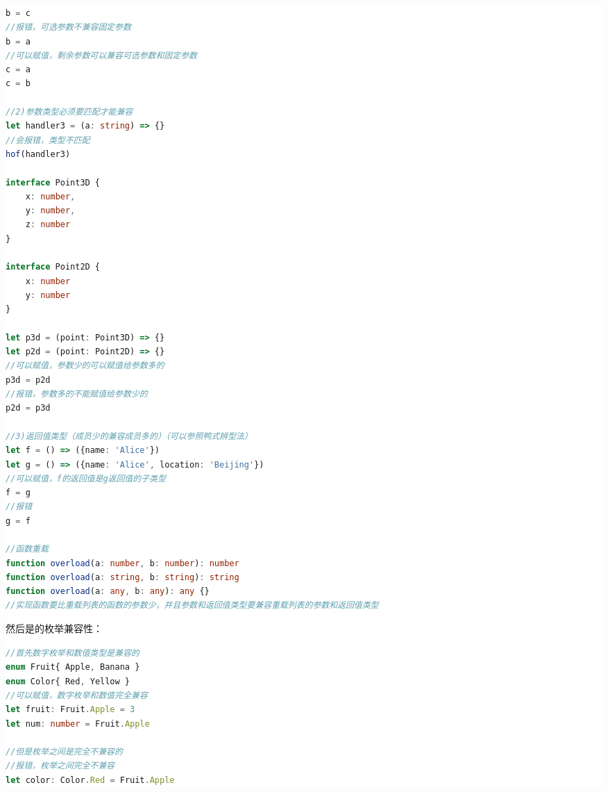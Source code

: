 ```typescript
b = c
//报错，可选参数不兼容固定参数
b = a
//可以赋值，剩余参数可以兼容可选参数和固定参数
c = a
c = b

//2)参数类型必须要匹配才能兼容
let handler3 = (a: string) => {}
//会报错，类型不匹配
hof(handler3)

interface Point3D {
    x: number,
    y: number,
    z: number
}

interface Point2D {
    x: number
    y: number
}

let p3d = (point: Point3D) => {}
let p2d = (point: Point2D) => {}
//可以赋值，参数少的可以赋值给参数多的
p3d = p2d
//报错，参数多的不能赋值给参数少的
p2d = p3d

//3)返回值类型（成员少的兼容成员多的）（可以参照鸭式辨型法）
let f = () => ({name: 'Alice'})
let g = () => ({name: 'Alice', location: 'Beijing'})
//可以赋值，f的返回值是g返回值的子类型
f = g
//报错
g = f

//函数重载
function overload(a: number, b: number): number
function overload(a: string, b: string): string
function overload(a: any, b: any): any {}
//实现函数要比重载列表的函数的参数少，并且参数和返回值类型要兼容重载列表的参数和返回值类型

```

然后是的枚举兼容性：

```typescript
//首先数字枚举和数值类型是兼容的
enum Fruit{ Apple, Banana }
enum Color{ Red, Yellow }
//可以赋值，数字枚举和数值完全兼容
let fruit: Fruit.Apple = 3
let num: number = Fruit.Apple

//但是枚举之间是完全不兼容的
//报错，枚举之间完全不兼容
let color: Color.Red = Fruit.Apple
```
